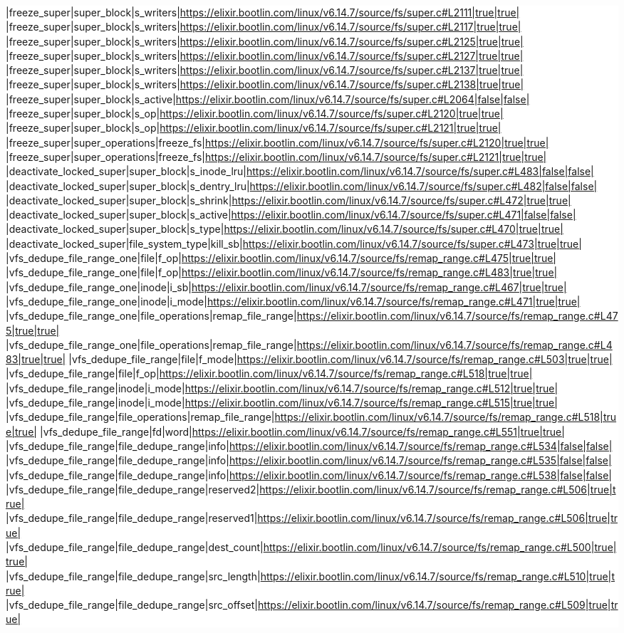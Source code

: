 |freeze_super|super_block|s_writers|https://elixir.bootlin.com/linux/v6.14.7/source/fs/super.c#L2111|true|true|
|freeze_super|super_block|s_writers|https://elixir.bootlin.com/linux/v6.14.7/source/fs/super.c#L2117|true|true|
|freeze_super|super_block|s_writers|https://elixir.bootlin.com/linux/v6.14.7/source/fs/super.c#L2125|true|true|
|freeze_super|super_block|s_writers|https://elixir.bootlin.com/linux/v6.14.7/source/fs/super.c#L2127|true|true|
|freeze_super|super_block|s_writers|https://elixir.bootlin.com/linux/v6.14.7/source/fs/super.c#L2137|true|true|
|freeze_super|super_block|s_writers|https://elixir.bootlin.com/linux/v6.14.7/source/fs/super.c#L2138|true|true|
|freeze_super|super_block|s_active|https://elixir.bootlin.com/linux/v6.14.7/source/fs/super.c#L2064|false|false|
|freeze_super|super_block|s_op|https://elixir.bootlin.com/linux/v6.14.7/source/fs/super.c#L2120|true|true|
|freeze_super|super_block|s_op|https://elixir.bootlin.com/linux/v6.14.7/source/fs/super.c#L2121|true|true|
|freeze_super|super_operations|freeze_fs|https://elixir.bootlin.com/linux/v6.14.7/source/fs/super.c#L2120|true|true|
|freeze_super|super_operations|freeze_fs|https://elixir.bootlin.com/linux/v6.14.7/source/fs/super.c#L2121|true|true|
|deactivate_locked_super|super_block|s_inode_lru|https://elixir.bootlin.com/linux/v6.14.7/source/fs/super.c#L483|false|false|
|deactivate_locked_super|super_block|s_dentry_lru|https://elixir.bootlin.com/linux/v6.14.7/source/fs/super.c#L482|false|false|
|deactivate_locked_super|super_block|s_shrink|https://elixir.bootlin.com/linux/v6.14.7/source/fs/super.c#L472|true|true|
|deactivate_locked_super|super_block|s_active|https://elixir.bootlin.com/linux/v6.14.7/source/fs/super.c#L471|false|false|
|deactivate_locked_super|super_block|s_type|https://elixir.bootlin.com/linux/v6.14.7/source/fs/super.c#L470|true|true|
|deactivate_locked_super|file_system_type|kill_sb|https://elixir.bootlin.com/linux/v6.14.7/source/fs/super.c#L473|true|true|
|vfs_dedupe_file_range_one|file|f_op|https://elixir.bootlin.com/linux/v6.14.7/source/fs/remap_range.c#L475|true|true|
|vfs_dedupe_file_range_one|file|f_op|https://elixir.bootlin.com/linux/v6.14.7/source/fs/remap_range.c#L483|true|true|
|vfs_dedupe_file_range_one|inode|i_sb|https://elixir.bootlin.com/linux/v6.14.7/source/fs/remap_range.c#L467|true|true|
|vfs_dedupe_file_range_one|inode|i_mode|https://elixir.bootlin.com/linux/v6.14.7/source/fs/remap_range.c#L471|true|true|
|vfs_dedupe_file_range_one|file_operations|remap_file_range|https://elixir.bootlin.com/linux/v6.14.7/source/fs/remap_range.c#L475|true|true|
|vfs_dedupe_file_range_one|file_operations|remap_file_range|https://elixir.bootlin.com/linux/v6.14.7/source/fs/remap_range.c#L483|true|true|
|vfs_dedupe_file_range|file|f_mode|https://elixir.bootlin.com/linux/v6.14.7/source/fs/remap_range.c#L503|true|true|
|vfs_dedupe_file_range|file|f_op|https://elixir.bootlin.com/linux/v6.14.7/source/fs/remap_range.c#L518|true|true|
|vfs_dedupe_file_range|inode|i_mode|https://elixir.bootlin.com/linux/v6.14.7/source/fs/remap_range.c#L512|true|true|
|vfs_dedupe_file_range|inode|i_mode|https://elixir.bootlin.com/linux/v6.14.7/source/fs/remap_range.c#L515|true|true|
|vfs_dedupe_file_range|file_operations|remap_file_range|https://elixir.bootlin.com/linux/v6.14.7/source/fs/remap_range.c#L518|true|true|
|vfs_dedupe_file_range|fd|word|https://elixir.bootlin.com/linux/v6.14.7/source/fs/remap_range.c#L551|true|true|
|vfs_dedupe_file_range|file_dedupe_range|info|https://elixir.bootlin.com/linux/v6.14.7/source/fs/remap_range.c#L534|false|false|
|vfs_dedupe_file_range|file_dedupe_range|info|https://elixir.bootlin.com/linux/v6.14.7/source/fs/remap_range.c#L535|false|false|
|vfs_dedupe_file_range|file_dedupe_range|info|https://elixir.bootlin.com/linux/v6.14.7/source/fs/remap_range.c#L538|false|false|
|vfs_dedupe_file_range|file_dedupe_range|reserved2|https://elixir.bootlin.com/linux/v6.14.7/source/fs/remap_range.c#L506|true|true|
|vfs_dedupe_file_range|file_dedupe_range|reserved1|https://elixir.bootlin.com/linux/v6.14.7/source/fs/remap_range.c#L506|true|true|
|vfs_dedupe_file_range|file_dedupe_range|dest_count|https://elixir.bootlin.com/linux/v6.14.7/source/fs/remap_range.c#L500|true|true|
|vfs_dedupe_file_range|file_dedupe_range|src_length|https://elixir.bootlin.com/linux/v6.14.7/source/fs/remap_range.c#L510|true|true|
|vfs_dedupe_file_range|file_dedupe_range|src_offset|https://elixir.bootlin.com/linux/v6.14.7/source/fs/remap_range.c#L509|true|true|